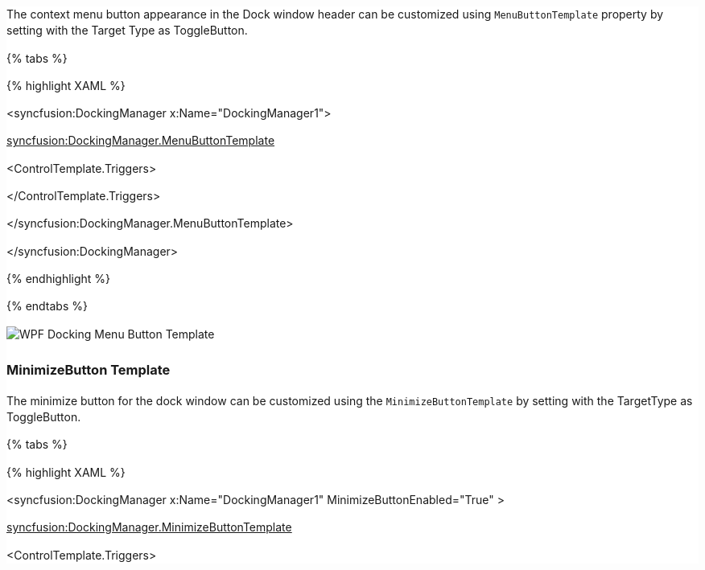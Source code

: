 The context menu button appearance in the Dock window header can be customized using `MenuButtonTemplate` property by setting with the Target Type as ToggleButton.

{% tabs %}

{% highlight XAML %}

<syncfusion:DockingManager  x:Name="DockingManager1">

<syncfusion:DockingManager.MenuButtonTemplate>

<ControlTemplate TargetType="{x:Type ToggleButton}">

<StackPanel>

<Border x:Name="Border1">

<TextBlock x:Name="TextBlock" Text="Menu" Foreground="Black"></TextBlock>

</Border>

</StackPanel>

<ControlTemplate.Triggers>

<Trigger Property="IsMouseOver" Value="True">

<Setter TargetName="Border1" Property="Background" Value="Black"></Setter>

<Setter TargetName="TextBlock" Property="Foreground" Value="Red"/>

</Trigger>

</ControlTemplate.Triggers>

</ControlTemplate>

</syncfusion:DockingManager.MenuButtonTemplate>

<ContentControl syncfusion:DockingManager.Header="Child1"/>

<ContentControl syncfusion:DockingManager.Header="Child2"/>

</syncfusion:DockingManager>

{% endhighlight %}

{% endtabs %}

![WPF Docking Menu Button Template](StylingandTemplates_images/wpf-docking-menu-button-template.jpeg)

### MinimizeButton Template

The minimize button for the dock window can be customized using the `MinimizeButtonTemplate` by setting with the TargetType as ToggleButton.

{% tabs %}

{% highlight XAML %}

<syncfusion:DockingManager  x:Name="DockingManager1" MinimizeButtonEnabled="True" >

<syncfusion:DockingManager.MinimizeButtonTemplate>

<ControlTemplate TargetType="{x:Type ToggleButton}">

<Border x:Name="Border1">

<TextBlock x:Name="Block" Background="Red" Text="mini" ></TextBlock>

</Border>

<ControlTemplate.Triggers>

<Trigger Property="IsMouseOver" Value="True">

<Setter TargetName="Border1" Property="Background" Value="Black"></Setter>

</Trigger>
